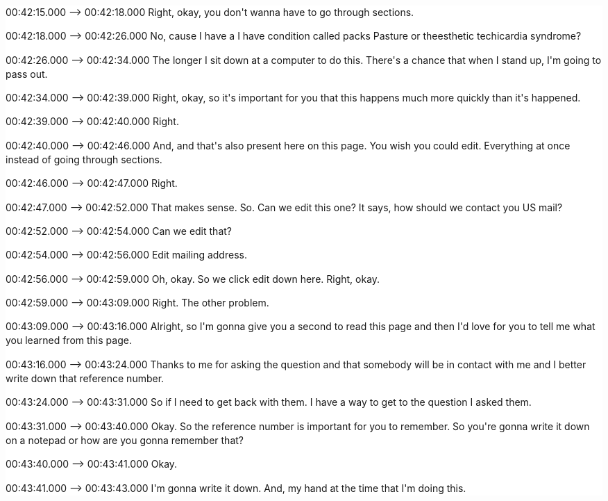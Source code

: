 00:42:15.000 --> 00:42:18.000
Right, okay, you don't wanna have to go through sections.

00:42:18.000 --> 00:42:26.000
No, cause I have a I have condition called packs Pasture or theesthetic techicardia syndrome?

00:42:26.000 --> 00:42:34.000
The longer I sit down at a computer to do this. There's a chance that when I stand up, I'm going to pass out.

00:42:34.000 --> 00:42:39.000
Right, okay, so it's important for you that this happens much more quickly than it's happened.

00:42:39.000 --> 00:42:40.000
Right.

00:42:40.000 --> 00:42:46.000
And, and that's also present here on this page. You wish you could edit. Everything at once instead of going through sections.

00:42:46.000 --> 00:42:47.000
Right.

00:42:47.000 --> 00:42:52.000
That makes sense. So. Can we edit this one? It says, how should we contact you US mail?

00:42:52.000 --> 00:42:54.000
Can we edit that?

00:42:54.000 --> 00:42:56.000
Edit mailing address.

00:42:56.000 --> 00:42:59.000
Oh, okay. So we click edit down here. Right, okay.

00:42:59.000 --> 00:43:09.000
Right. The other problem.

00:43:09.000 --> 00:43:16.000
Alright, so I'm gonna give you a second to read this page and then I'd love for you to tell me what you learned from this page.

00:43:16.000 --> 00:43:24.000
Thanks to me for asking the question and that somebody will be in contact with me and I better write down that reference number.

00:43:24.000 --> 00:43:31.000
So if I need to get back with them. I have a way to get to the question I asked them.

00:43:31.000 --> 00:43:40.000
Okay. So the reference number is important for you to remember. So you're gonna write it down on a notepad or how are you gonna remember that?

00:43:40.000 --> 00:43:41.000
Okay.

00:43:41.000 --> 00:43:43.000
I'm gonna write it down. And, my hand at the time that I'm doing this.
